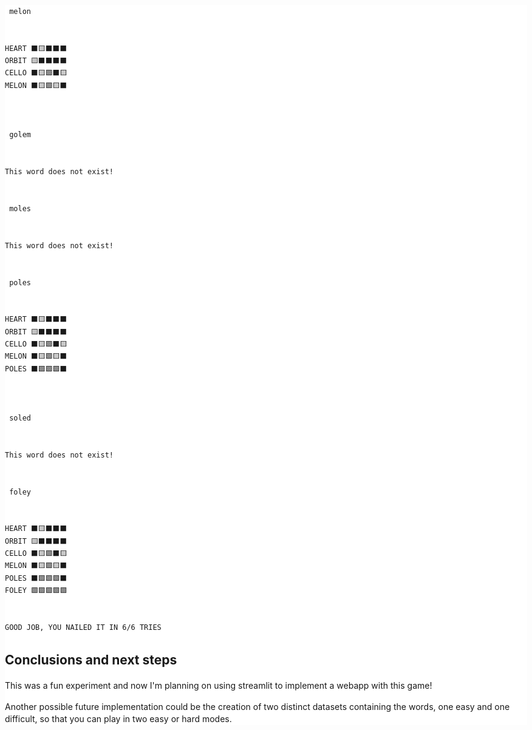      melon
    

    HEART ⬛🟨⬛⬛⬛
    ORBIT 🟨⬛⬛⬛⬛
    CELLO ⬛🟨🟩⬛🟨
    MELON ⬛🟨🟩🟨⬛
    
    

     golem
    

    This word does not exist!
    

     moles
    

    This word does not exist!
    

     poles
    

    HEART ⬛🟨⬛⬛⬛
    ORBIT 🟨⬛⬛⬛⬛
    CELLO ⬛🟨🟩⬛🟨
    MELON ⬛🟨🟩🟨⬛
    POLES ⬛🟩🟩🟩⬛
    
    

     soled
    

    This word does not exist!
    

     foley
    

    HEART ⬛🟨⬛⬛⬛
    ORBIT 🟨⬛⬛⬛⬛
    CELLO ⬛🟨🟩⬛🟨
    MELON ⬛🟨🟩🟨⬛
    POLES ⬛🟩🟩🟩⬛
    FOLEY 🟩🟩🟩🟩🟩
    
    
    GOOD JOB, YOU NAILED IT IN 6/6 TRIES
    
    

## Conclusions and next steps

This was a fun experiment and now I'm planning on using streamlit to implement a webapp with this game!

Another possible future implementation could be the creation of two distinct datasets containing the words, one easy and one difficult, so that you can play in two easy or hard modes.

